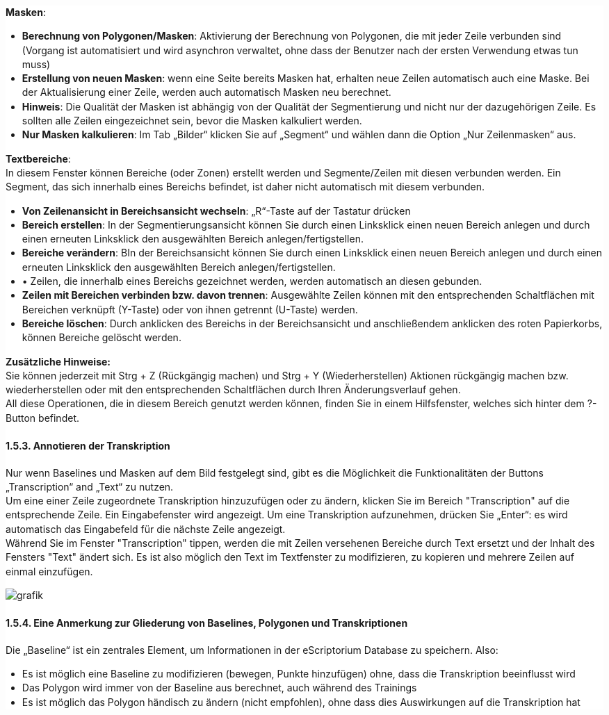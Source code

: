 **Masken**:  
- **Berechnung von Polygonen/Masken**: Aktivierung der Berechnung von Polygonen, die mit jeder Zeile verbunden sind (Vorgang ist automatisiert und wird asynchron verwaltet, ohne dass der Benutzer nach der ersten Verwendung etwas tun muss)  
- **Erstellung von neuen Masken**: wenn eine Seite bereits Masken hat, erhalten neue Zeilen automatisch auch eine Maske. Bei der Aktualisierung einer Zeile, werden auch automatisch Masken neu berechnet.  
- **Hinweis**: Die Qualität der Masken ist abhängig von der Qualität der Segmentierung und nicht nur der dazugehörigen Zeile. Es sollten alle Zeilen eingezeichnet sein, bevor die Masken kalkuliert werden. 
- **Nur Masken kalkulieren**: Im Tab „Bilder“ klicken Sie auf „Segment“ und wählen dann die Option „Nur Zeilenmasken“ aus.  

**Textbereiche**:  
In diesem Fenster können Bereiche (oder Zonen) erstellt werden und Segmente/Zeilen mit diesen verbunden werden. Ein Segment, das sich innerhalb eines Bereichs befindet, ist daher nicht automatisch mit diesem verbunden.   
- **Von Zeilenansicht in Bereichsansicht wechseln**: „R“-Taste auf der Tastatur drücken  
- **Bereich erstellen**: In der Segmentierungsansicht können Sie durch einen Linksklick einen neuen Bereich anlegen und durch einen erneuten Linksklick den ausgewählten Bereich anlegen/fertigstellen.  
- **Bereiche verändern**: BIn der Bereichsansicht können Sie durch einen Linksklick einen neuen Bereich anlegen und durch einen erneuten Linksklick den ausgewählten Bereich anlegen/fertigstellen.  
- •	Zeilen, die innerhalb eines Bereichs gezeichnet werden, werden automatisch an diesen gebunden.   
- **Zeilen mit Bereichen verbinden bzw. davon trennen**: Ausgewählte Zeilen können mit den entsprechenden Schaltflächen mit Bereichen verknüpft (Y-Taste) oder von ihnen getrennt (U-Taste) werden.  
- **Bereiche löschen**: Durch anklicken des Bereichs in der Bereichsansicht und anschließendem anklicken des roten Papierkorbs, können Bereiche gelöscht werden.  

**Zusätzliche Hinweise:**  
Sie können jederzeit mit Strg + Z (Rückgängig machen) und Strg + Y (Wiederherstellen) Aktionen rückgängig machen bzw. wiederherstellen oder mit den entsprechenden Schaltflächen durch Ihren Änderungsverlauf gehen.  
All diese Operationen, die in diesem Bereich genutzt werden können, finden Sie in einem Hilfsfenster, welches sich hinter dem ?-Button befindet.  

#### 1.5.3. Annotieren der Transkription
Nur wenn Baselines und Masken auf dem Bild festgelegt sind, gibt es die Möglichkeit die Funktionalitäten der Buttons „Transcription“ and „Text“ zu nutzen.  
Um eine einer Zeile zugeordnete Transkription hinzuzufügen oder zu ändern, klicken Sie im Bereich "Transcription" auf die entsprechende Zeile. Ein Eingabefenster wird angezeigt. Um eine Transkription aufzunehmen, drücken Sie „Enter“: es wird automatisch das Eingabefeld für die nächste Zeile angezeigt.  
Während Sie im Fenster "Transcription" tippen, werden die mit Zeilen versehenen Bereiche durch Text ersetzt und der Inhalt des Fensters "Text" ändert sich. Es ist also möglich den Text im Textfenster zu modifizieren, zu kopieren und mehrere Zeilen auf einmal einzufügen.  

![grafik](https://user-images.githubusercontent.com/91966243/161735830-4b5c9331-3525-4c3e-8087-28de542e19b1.png)

#### 1.5.4. Eine Anmerkung zur Gliederung von Baselines, Polygonen und Transkriptionen
Die „Baseline“ ist ein zentrales Element, um Informationen in der eScriptorium Database zu speichern. Also:    
- Es ist möglich eine Baseline zu modifizieren (bewegen, Punkte hinzufügen) ohne, dass die Transkription beeinflusst wird    
- Das Polygon wird immer von der Baseline aus berechnet, auch während des Trainings  
- Es ist möglich das Polygon händisch zu ändern (nicht empfohlen), ohne dass dies Auswirkungen auf die Transkription hat  
